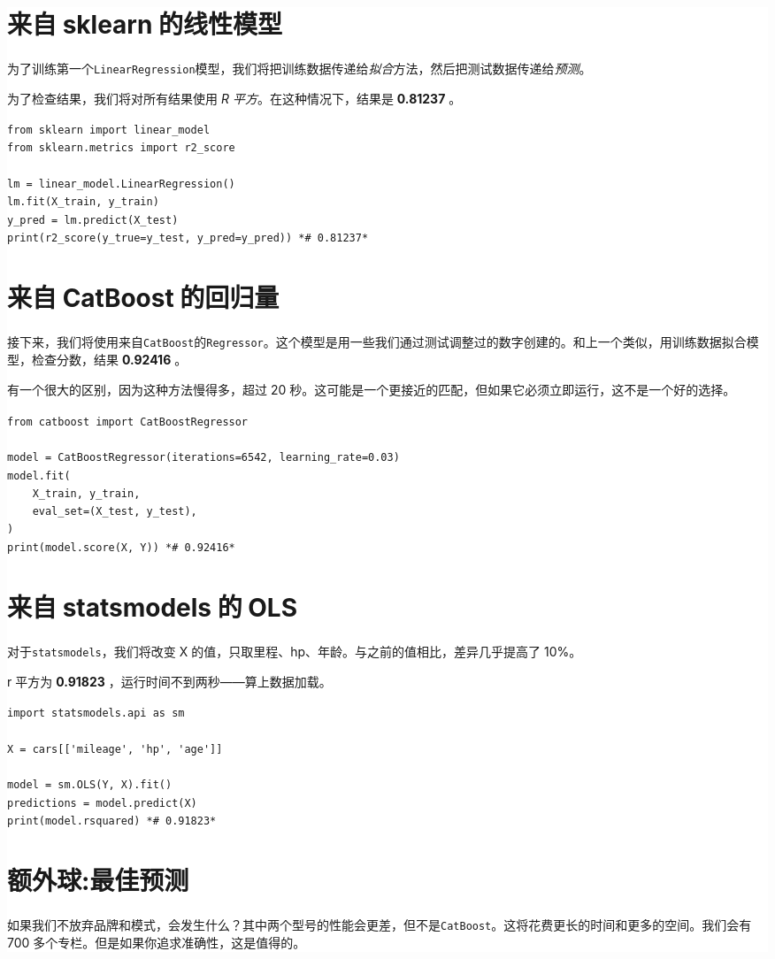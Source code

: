 # 来自 sklearn 的线性模型

为了训练第一个`LinearRegression`模型，我们将把训练数据传递给*拟合*方法，然后把测试数据传递给*预测*。

为了检查结果，我们将对所有结果使用 *R 平方*。在这种情况下，结果是 **0.81237** 。

```
from sklearn import linear_model 
from sklearn.metrics import r2_score 

lm = linear_model.LinearRegression() 
lm.fit(X_train, y_train) 
y_pred = lm.predict(X_test) 
print(r2_score(y_true=y_test, y_pred=y_pred)) *# 0.81237*
```

# 来自 CatBoost 的回归量

接下来，我们将使用来自`CatBoost`的`Regressor`。这个模型是用一些我们通过测试调整过的数字创建的。和上一个类似，用训练数据拟合模型，检查分数，结果 **0.92416** 。

有一个很大的区别，因为这种方法慢得多，超过 20 秒。这可能是一个更接近的匹配，但如果它必须立即运行，这不是一个好的选择。

```
from catboost import CatBoostRegressor 

model = CatBoostRegressor(iterations=6542, learning_rate=0.03) 
model.fit( 
	X_train, y_train, 
	eval_set=(X_test, y_test), 
) 
print(model.score(X, Y)) *# 0.92416*
```

# 来自 statsmodels 的 OLS

对于`statsmodels`，我们将改变 X 的值，只取里程、hp、年龄。与之前的值相比，差异几乎提高了 10%。

r 平方为 **0.91823** ，运行时间不到两秒——算上数据加载。

```
import statsmodels.api as sm 

X = cars[['mileage', 'hp', 'age']] 

model = sm.OLS(Y, X).fit() 
predictions = model.predict(X) 
print(model.rsquared) *# 0.91823*
```

# 额外球:最佳预测

如果我们不放弃品牌和模式，会发生什么？其中两个型号的性能会更差，但不是`CatBoost`。这将花费更长的时间和更多的空间。我们会有 700 多个专栏。但是如果你追求准确性，这是值得的。
